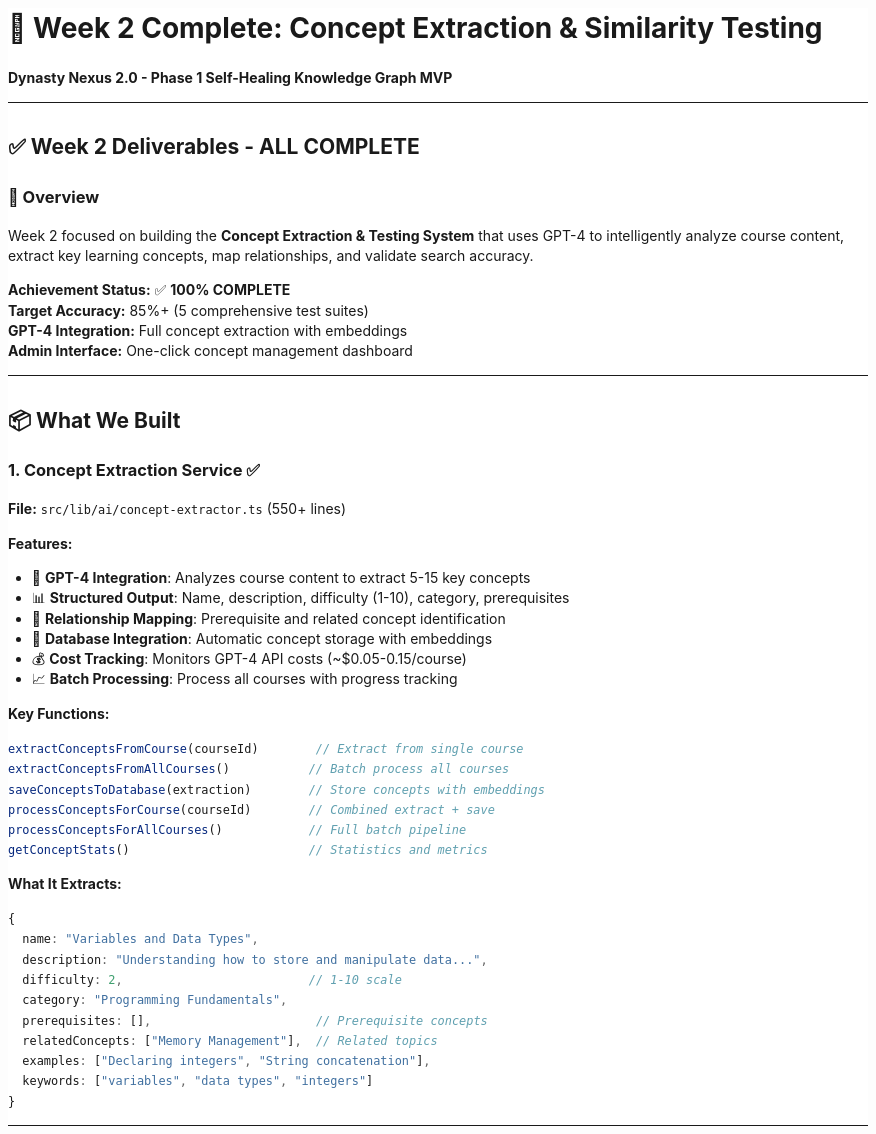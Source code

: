 # 🧠 Week 2 Complete: Concept Extraction & Similarity Testing

**Dynasty Nexus 2.0 - Phase 1 Self-Healing Knowledge Graph MVP**

---

## ✅ Week 2 Deliverables - ALL COMPLETE

### 🎯 Overview
Week 2 focused on building the **Concept Extraction & Testing System** that uses GPT-4 to intelligently analyze course content, extract key learning concepts, map relationships, and validate search accuracy.

**Achievement Status:** ✅ **100% COMPLETE**  
**Target Accuracy:** 85%+ (5 comprehensive test suites)  
**GPT-4 Integration:** Full concept extraction with embeddings  
**Admin Interface:** One-click concept management dashboard

---

## 📦 What We Built

### 1. **Concept Extraction Service** ✅
**File:** `src/lib/ai/concept-extractor.ts` (550+ lines)

**Features:**
- 🤖 **GPT-4 Integration**: Analyzes course content to extract 5-15 key concepts
- 📊 **Structured Output**: Name, description, difficulty (1-10), category, prerequisites
- 🔗 **Relationship Mapping**: Prerequisite and related concept identification
- 💾 **Database Integration**: Automatic concept storage with embeddings
- 💰 **Cost Tracking**: Monitors GPT-4 API costs (~$0.05-0.15/course)
- 📈 **Batch Processing**: Process all courses with progress tracking

**Key Functions:**
```typescript
extractConceptsFromCourse(courseId)        // Extract from single course
extractConceptsFromAllCourses()           // Batch process all courses
saveConceptsToDatabase(extraction)        // Store concepts with embeddings
processConceptsForCourse(courseId)        // Combined extract + save
processConceptsForAllCourses()            // Full batch pipeline
getConceptStats()                         // Statistics and metrics
```

**What It Extracts:**
```typescript
{
  name: "Variables and Data Types",
  description: "Understanding how to store and manipulate data...",
  difficulty: 2,                          // 1-10 scale
  category: "Programming Fundamentals",
  prerequisites: [],                       // Prerequisite concepts
  relatedConcepts: ["Memory Management"],  // Related topics
  examples: ["Declaring integers", "String concatenation"],
  keywords: ["variables", "data types", "integers"]
}
```

---
